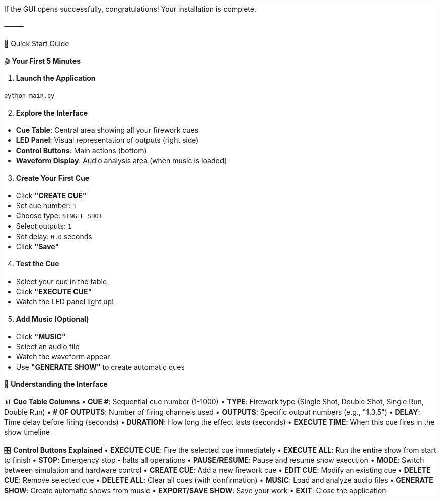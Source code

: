 
If the GUI opens successfully, congratulations! Your installation is complete.


⸻


🚀 Quick Start Guide

🎬 **Your First 5 Minutes**
1. **Launch the Application**
```bash
python main.py
```

2. **Explore the Interface**
- **Cue Table**: Central area showing all your firework cues
- **LED Panel**: Visual representation of outputs (right side)
- **Control Buttons**: Main actions (bottom)
- **Waveform Display**: Audio analysis area (when music is loaded)

3. **Create Your First Cue**
- Click **"CREATE CUE"**
- Set cue number: `1`
- Choose type: `SINGLE SHOT`
- Select outputs: `1`
- Set delay: `0.0` seconds
- Click **"Save"**

4. **Test the Cue**
- Select your cue in the table
- Click **"EXECUTE CUE"**
- Watch the LED panel light up!

5. **Add Music (Optional)**
- Click **"MUSIC"**
- Select an audio file
- Watch the waveform appear
- Use **"GENERATE SHOW"** to create automatic cues


🎯 **Understanding the Interface**

📊 **Cue Table Columns**
• **CUE #**: Sequential cue number (1-1000)
• **TYPE**: Firework type (Single Shot, Double Shot, Single Run, Double Run)
• **# OF OUTPUTS**: Number of firing channels used
• **OUTPUTS**: Specific output numbers (e.g., "1,3,5")
• **DELAY**: Time delay before firing (seconds)
• **DURATION**: How long the effect lasts (seconds)
• **EXECUTE TIME**: When this cue fires in the show timeline


🎛️ **Control Buttons Explained**
• **EXECUTE CUE**: Fire the selected cue immediately
• **EXECUTE ALL**: Run the entire show from start to finish
• **STOP**: Emergency stop - halts all operations
• **PAUSE/RESUME**: Pause and resume show execution
• **MODE**: Switch between simulation and hardware control
• **CREATE CUE**: Add a new firework cue
• **EDIT CUE**: Modify an existing cue
• **DELETE CUE**: Remove selected cue
• **DELETE ALL**: Clear all cues (with confirmation)
• **MUSIC**: Load and analyze audio files
• **GENERATE SHOW**: Create automatic shows from music
• **EXPORT/SAVE SHOW**: Save your work
• **EXIT**: Close the application
